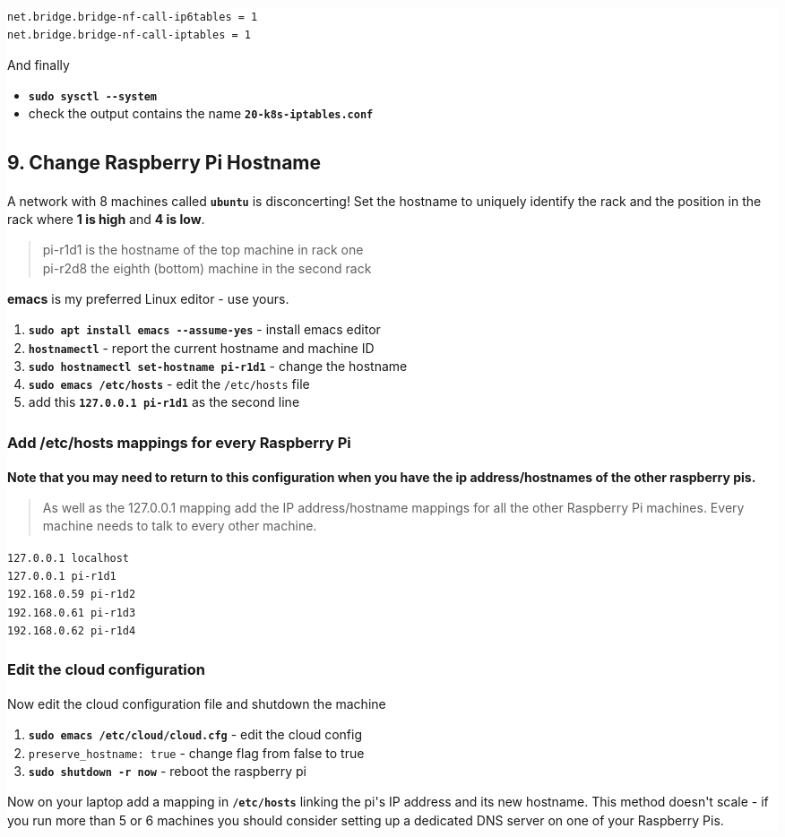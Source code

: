 ```
net.bridge.bridge-nf-call-ip6tables = 1
net.bridge.bridge-nf-call-iptables = 1
```

And finally

- **`sudo sysctl --system`**
- check the output contains the name **`20-k8s-iptables.conf`**


## 9. Change Raspberry Pi Hostname

A network with 8 machines called **`ubuntu`** is disconcerting! Set the hostname to uniquely identify the rack and the position in the rack where **1 is high** and **4 is low**.

<blockquote>
pi-r1d1 is the hostname of the top machine in rack one<br/>
pi-r2d8 the eighth (bottom) machine in the second rack
</blockquote>

**emacs** is my preferred Linux editor - use yours.

1. **`sudo apt install emacs --assume-yes`** - install emacs editor
1. **`hostnamectl`** - report the current hostname and machine ID
1. **`sudo hostnamectl set-hostname pi-r1d1`** - change the hostname
1. **`sudo emacs /etc/hosts`** - edit the `/etc/hosts` file
1. add this **`127.0.0.1 pi-r1d1`** as the second line

### Add /etc/hosts mappings for every Raspberry Pi

**Note that you may need to return to this configuration when you have the ip address/hostnames of the other raspberry pis.**

<blockquote>
As well as the 127.0.0.1 mapping add the IP address/hostname mappings for all the other Raspberry Pi machines.
Every machine needs to talk to every other machine.
</blockquote>

```
127.0.0.1 localhost
127.0.0.1 pi-r1d1
192.168.0.59 pi-r1d2
192.168.0.61 pi-r1d3
192.168.0.62 pi-r1d4
```

### Edit the cloud configuration

Now edit the cloud configuration file and shutdown the machine

1. **`sudo emacs /etc/cloud/cloud.cfg`** - edit the cloud config
1. `preserve_hostname: true` - change flag from false to true
1. **`sudo shutdown -r now`** - reboot the raspberry pi

Now on your laptop add a mapping in **`/etc/hosts`** linking the pi's IP address and its new hostname. This method doesn't scale - if you run more than 5 or 6 machines you should consider setting up a dedicated DNS server on one of your Raspberry Pis.
